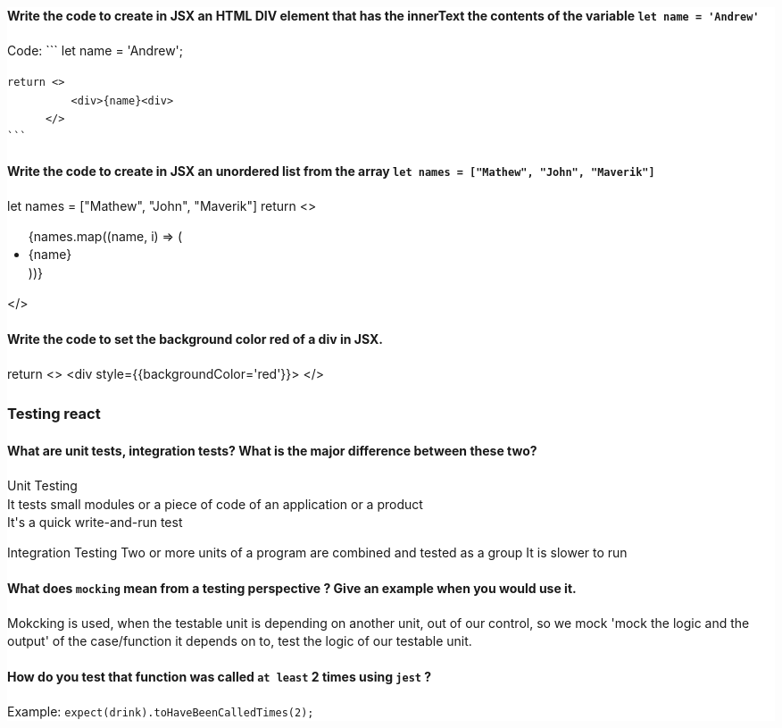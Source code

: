 #### Write the code to create in JSX an HTML DIV element that has the innerText the contents of the variable `let name = 'Andrew'`

Code:
    ```
    let name = 'Andrew';

    return <>
              <div>{name}<div>
          </>
    ```

#### Write the code to create in JSX an unordered list from the array `let names = ["Mathew", "John", "Maverik"]`

let names = ["Mathew", "John", "Maverik"]
return <>
        <ul>
        {names.map((name, i) => ( <li key={i}>{name}</li> ))}
        </ul>
       </>

#### Write the code to set the background color red of a div in JSX.


return <>
        <div style={{backgroundColor='red'}}></div>
       </>
### Testing react

#### What are unit tests, integration tests? What is the major difference between these two?
Unit Testing	
  It tests small modules or a piece of code of an application or a product	
  It's a quick write-and-run test	

Integration Testing
  Two or more units of a program are combined and tested as a group
  It is slower to run

#### What does `mocking` mean from a testing perspective ? Give an example when you would use it.
Mokcking is used, when the testable unit is depending on another unit, out of our control, so we mock 'mock the logic and the output' of the case/function it depends on to, test the logic of our testable unit.

#### How do you test that function was called `at least` 2 times using `jest` ?
  Example: 
    ```expect(drink).toHaveBeenCalledTimes(2);```
  